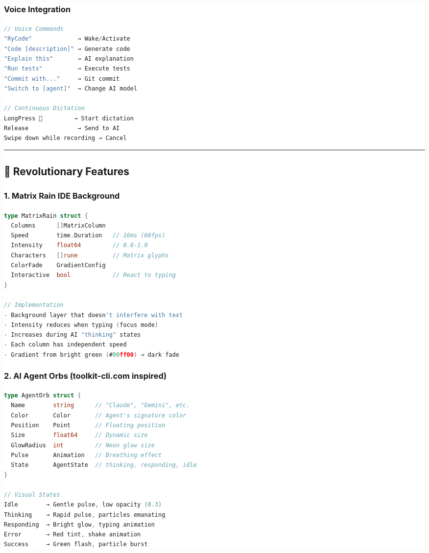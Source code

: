 ### Voice Integration

```go
// Voice Commands
"RyCode"             → Wake/Activate
"Code [description]" → Generate code
"Explain this"       → AI explanation
"Run tests"          → Execute tests
"Commit with..."     → Git commit
"Switch to [agent]"  → Change AI model

// Continuous Dictation
LongPress 🎤         → Start dictation
Release              → Send to AI
Swipe down while recording → Cancel
```

---

## 🚀 Revolutionary Features

### 1. **Matrix Rain IDE Background**

```go
type MatrixRain struct {
  Columns      []MatrixColumn
  Speed        time.Duration   // 16ms (60fps)
  Intensity    float64         // 0.0-1.0
  Characters   []rune          // Matrix glyphs
  ColorFade    GradientConfig
  Interactive  bool            // React to typing
}

// Implementation
- Background layer that doesn't interfere with text
- Intensity reduces when typing (focus mode)
- Increases during AI "thinking" states
- Each column has independent speed
- Gradient from bright green (#00ff00) → dark fade
```

### 2. **AI Agent Orbs** (toolkit-cli.com inspired)

```go
type AgentOrb struct {
  Name        string      // "Claude", "Gemini", etc.
  Color       Color       // Agent's signature color
  Position    Point       // Floating position
  Size        float64     // Dynamic size
  GlowRadius  int         // Neon glow size
  Pulse       Animation   // Breathing effect
  State       AgentState  // thinking, responding, idle
}

// Visual States
Idle        → Gentle pulse, low opacity (0.3)
Thinking    → Rapid pulse, particles emanating
Responding  → Bright glow, typing animation
Error       → Red tint, shake animation
Success     → Green flash, particle burst
```
